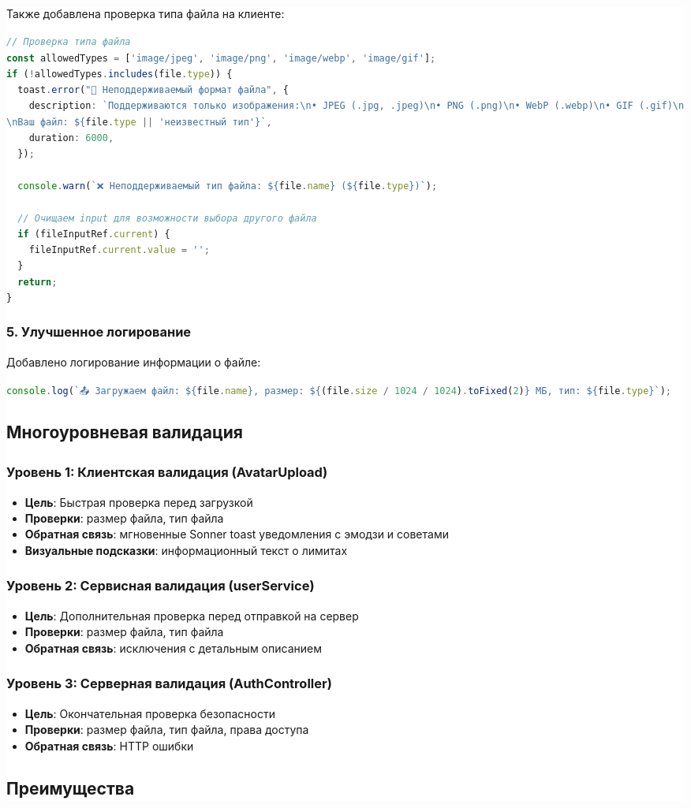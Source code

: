 Также добавлена проверка типа файла на клиенте:

```typescript
// Проверка типа файла
const allowedTypes = ['image/jpeg', 'image/png', 'image/webp', 'image/gif'];
if (!allowedTypes.includes(file.type)) {
  toast.error("🚫 Неподдерживаемый формат файла", {
    description: `Поддерживаются только изображения:\n• JPEG (.jpg, .jpeg)\n• PNG (.png)\n• WebP (.webp)\n• GIF (.gif)\n\nВаш файл: ${file.type || 'неизвестный тип'}`,
    duration: 6000,
  });
  
  console.warn(`❌ Неподдерживаемый тип файла: ${file.name} (${file.type})`);
  
  // Очищаем input для возможности выбора другого файла
  if (fileInputRef.current) {
    fileInputRef.current.value = '';
  }
  return;
}
```

### 5. Улучшенное логирование

Добавлено логирование информации о файле:

```typescript
console.log(`📤 Загружаем файл: ${file.name}, размер: ${(file.size / 1024 / 1024).toFixed(2)} МБ, тип: ${file.type}`);
```

## Многоуровневая валидация

### Уровень 1: Клиентская валидация (AvatarUpload)
- **Цель**: Быстрая проверка перед загрузкой
- **Проверки**: размер файла, тип файла
- **Обратная связь**: мгновенные Sonner toast уведомления с эмодзи и советами
- **Визуальные подсказки**: информационный текст о лимитах

### Уровень 2: Сервисная валидация (userService)
- **Цель**: Дополнительная проверка перед отправкой на сервер
- **Проверки**: размер файла, тип файла
- **Обратная связь**: исключения с детальным описанием

### Уровень 3: Серверная валидация (AuthController)
- **Цель**: Окончательная проверка безопасности
- **Проверки**: размер файла, тип файла, права доступа
- **Обратная связь**: HTTP ошибки

## Преимущества
